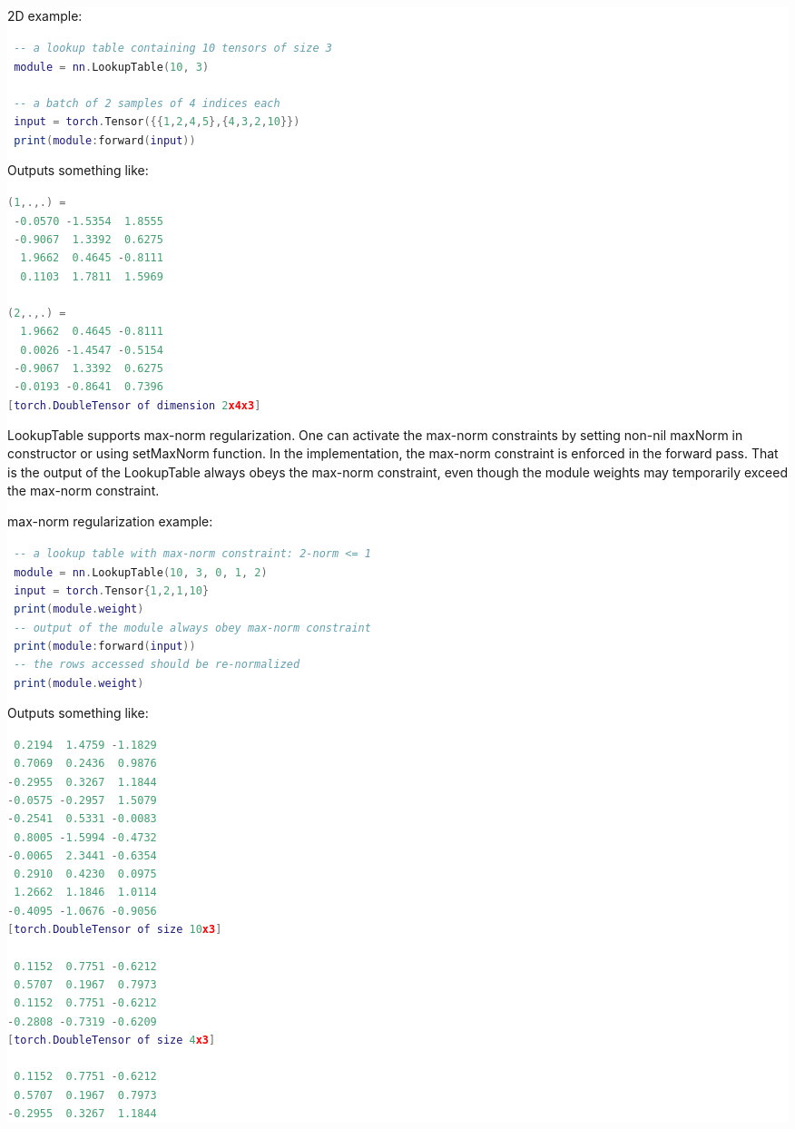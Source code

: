 2D example:
```lua
 -- a lookup table containing 10 tensors of size 3
 module = nn.LookupTable(10, 3)

 -- a batch of 2 samples of 4 indices each
 input = torch.Tensor({{1,2,4,5},{4,3,2,10}})
 print(module:forward(input))
```

Outputs something like:
```lua
(1,.,.) =
 -0.0570 -1.5354  1.8555
 -0.9067  1.3392  0.6275
  1.9662  0.4645 -0.8111
  0.1103  1.7811  1.5969

(2,.,.) =
  1.9662  0.4645 -0.8111
  0.0026 -1.4547 -0.5154
 -0.9067  1.3392  0.6275
 -0.0193 -0.8641  0.7396
[torch.DoubleTensor of dimension 2x4x3]
```

LookupTable supports max-norm regularization. One can activate the max-norm constraints
by setting non-nil maxNorm in constructor or using setMaxNorm function. In the implementation,
the max-norm constraint is enforced in the forward pass. That is the output of the LookupTable
always obeys the max-norm constraint, even though the module weights may temporarily exceed
the max-norm constraint.

max-norm regularization example:
```lua
 -- a lookup table with max-norm constraint: 2-norm <= 1
 module = nn.LookupTable(10, 3, 0, 1, 2)
 input = torch.Tensor{1,2,1,10}
 print(module.weight)
 -- output of the module always obey max-norm constraint
 print(module:forward(input))
 -- the rows accessed should be re-normalized
 print(module.weight)
```

Outputs something like:
```lua
 0.2194  1.4759 -1.1829
 0.7069  0.2436  0.9876
-0.2955  0.3267  1.1844
-0.0575 -0.2957  1.5079
-0.2541  0.5331 -0.0083
 0.8005 -1.5994 -0.4732
-0.0065  2.3441 -0.6354
 0.2910  0.4230  0.0975
 1.2662  1.1846  1.0114
-0.4095 -1.0676 -0.9056
[torch.DoubleTensor of size 10x3]

 0.1152  0.7751 -0.6212
 0.5707  0.1967  0.7973
 0.1152  0.7751 -0.6212
-0.2808 -0.7319 -0.6209
[torch.DoubleTensor of size 4x3]

 0.1152  0.7751 -0.6212
 0.5707  0.1967  0.7973
-0.2955  0.3267  1.1844
```
